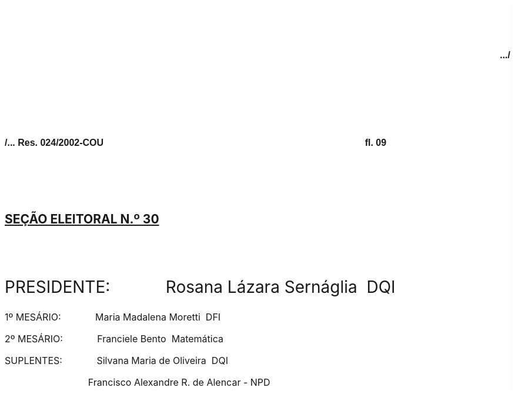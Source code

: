 <p class=MsoNormal style='text-align:justify'><span style='font-size:12.0pt;
mso-bidi-font-size:10.0pt;font-family:Arial'><![if !supportEmptyParas]>&nbsp;<![endif]><o:p></o:p></span></p>

<p class=MsoNormal style='text-align:justify'><span style='font-size:12.0pt;
mso-bidi-font-size:10.0pt;font-family:Arial'><![if !supportEmptyParas]>&nbsp;<![endif]><o:p></o:p></span></p>

<p class=MsoNormal align=right style='text-align:right'><b><span
style='font-size:12.0pt;mso-bidi-font-size:10.0pt;font-family:Arial'>.../<o:p></o:p></span></b></p>

<p class=MsoNormal style='text-align:justify'><span style='font-size:12.0pt;
mso-bidi-font-size:10.0pt;font-family:Arial'><![if !supportEmptyParas]>&nbsp;<![endif]><o:p></o:p></span></p>

<p class=MsoNormal style='text-align:justify'><span style='font-size:12.0pt;
mso-bidi-font-size:10.0pt;font-family:Arial'><![if !supportEmptyParas]>&nbsp;<![endif]><o:p></o:p></span></p>

<p class=MsoNormal style='text-align:justify'><span style='font-size:12.0pt;
mso-bidi-font-size:10.0pt;font-family:Arial'><![if !supportEmptyParas]>&nbsp;<![endif]><o:p></o:p></span></p>

<p class=MsoNormal style='text-align:justify'><b><span style='font-size:12.0pt;
mso-bidi-font-size:10.0pt;font-family:Arial'>/... Res. 024/2002-COU<span
style='mso-tab-count:9'>                                                                                                    </span>fl.
09<o:p></o:p></span></b></p>

<p class=MsoNormal style='text-align:justify'><span style='font-size:12.0pt;
mso-bidi-font-size:10.0pt;font-family:Arial'><![if !supportEmptyParas]>&nbsp;<![endif]><o:p></o:p></span></p>

<p class=MsoNormal><span style='font-size:12.0pt;mso-bidi-font-size:10.0pt'><![if !supportEmptyParas]>&nbsp;<![endif]><o:p></o:p></span></p>

<h2><u>SEÇÃO ELEITORAL N.º 30 <o:p></o:p></u></h2>

<p class=MsoNormal><span style='font-size:12.0pt;mso-bidi-font-size:10.0pt'><![if !supportEmptyParas]>&nbsp;<![endif]><o:p></o:p></span></p>

<h1 style='text-indent:0cm'><span style='font-weight:normal;mso-bidi-font-weight:
bold'>PRESIDENTE:<span style='mso-tab-count:1'>            </span>Rosana Lázara
Sernáglia  DQI <o:p></o:p></span></h1>

<p class=MsoNormal><span style='font-size:12.0pt;mso-bidi-font-size:10.0pt'>1º
MESÁRIO:<span style='mso-tab-count:2'>             </span>Maria Madalena
Moretti  DFI<o:p></o:p></span></p>

<p class=MsoNormal><span style='font-size:12.0pt;mso-bidi-font-size:10.0pt'>2º
MESÁRIO:<span style='mso-tab-count:2'>             </span>Franciele Bento 
Matemática <o:p></o:p></span></p>

<p class=MsoNormal><span style='font-size:12.0pt;mso-bidi-font-size:10.0pt'>SUPLENTES:<span
style='mso-tab-count:2'>             </span>Silvana Maria de Oliveira  DQI<o:p></o:p></span></p>

<p class=MsoNormal style='margin-left:70.9pt;text-indent:35.45pt'><span
style='font-size:12.0pt;mso-bidi-font-size:10.0pt'>Francisco Alexandre R. de
Alencar - NPD <o:p></o:p></span></p>
